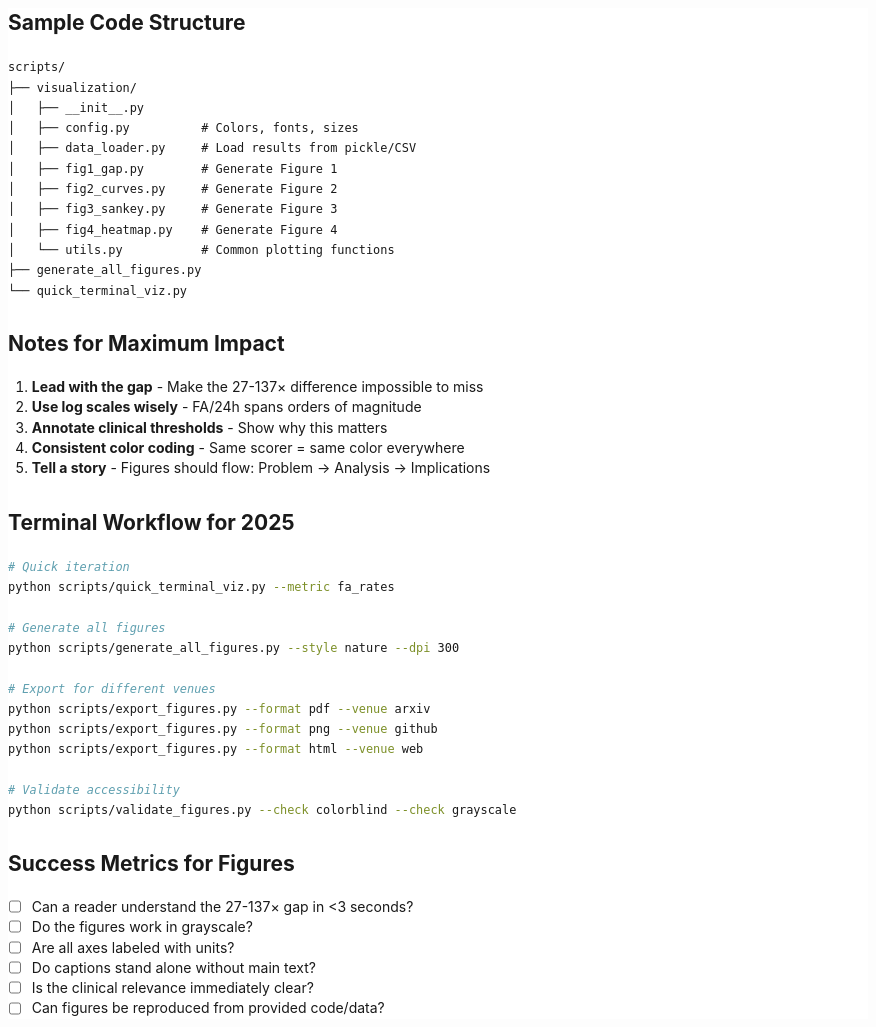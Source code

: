 ## Sample Code Structure

```
scripts/
├── visualization/
│   ├── __init__.py
│   ├── config.py          # Colors, fonts, sizes
│   ├── data_loader.py     # Load results from pickle/CSV
│   ├── fig1_gap.py        # Generate Figure 1
│   ├── fig2_curves.py     # Generate Figure 2
│   ├── fig3_sankey.py     # Generate Figure 3
│   ├── fig4_heatmap.py    # Generate Figure 4
│   └── utils.py           # Common plotting functions
├── generate_all_figures.py
└── quick_terminal_viz.py
```

## Notes for Maximum Impact

1. **Lead with the gap** - Make the 27-137× difference impossible to miss
2. **Use log scales wisely** - FA/24h spans orders of magnitude
3. **Annotate clinical thresholds** - Show why this matters
4. **Consistent color coding** - Same scorer = same color everywhere
5. **Tell a story** - Figures should flow: Problem → Analysis → Implications

## Terminal Workflow for 2025

```bash
# Quick iteration
python scripts/quick_terminal_viz.py --metric fa_rates

# Generate all figures
python scripts/generate_all_figures.py --style nature --dpi 300

# Export for different venues
python scripts/export_figures.py --format pdf --venue arxiv
python scripts/export_figures.py --format png --venue github
python scripts/export_figures.py --format html --venue web

# Validate accessibility
python scripts/validate_figures.py --check colorblind --check grayscale
```

## Success Metrics for Figures

- [ ] Can a reader understand the 27-137× gap in <3 seconds?
- [ ] Do the figures work in grayscale?
- [ ] Are all axes labeled with units?
- [ ] Do captions stand alone without main text?
- [ ] Is the clinical relevance immediately clear?
- [ ] Can figures be reproduced from provided code/data?